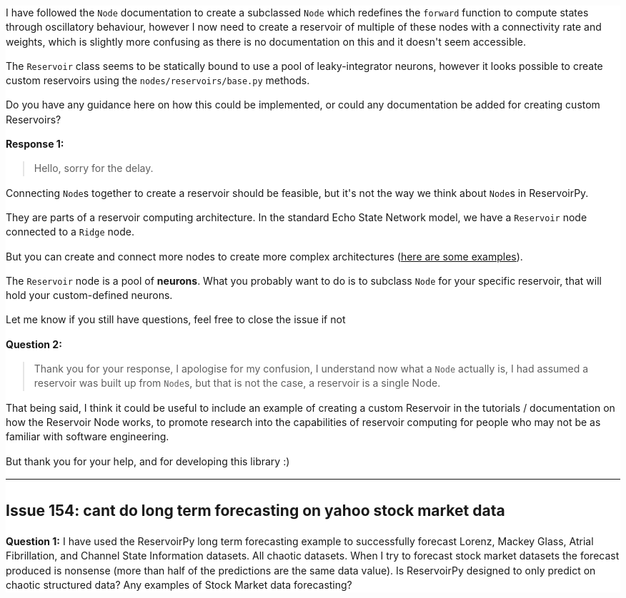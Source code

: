 

I have followed the `Node` documentation to create a subclassed `Node` which redefines the `forward` function to compute states through oscillatory behaviour, however I now need to create a reservoir of multiple of these nodes with a connectivity rate and weights, which is slightly more confusing as there is no documentation on this and it doesn't seem accessible.



The `Reservoir` class seems to be statically bound to use a pool of leaky-integrator neurons, however it looks possible to create custom reservoirs using the `nodes/reservoirs/base.py` methods.



Do you have any guidance here on how this could be implemented, or could any documentation be added for creating custom Reservoirs?

**Response 1:**
> Hello, sorry for the delay. 



Connecting `Node`s together to create a reservoir should be feasible, but it's not the way we think about `Node`s in ReservoirPy.

They are parts of a reservoir computing architecture. In the standard Echo State Network model, we have a `Reservoir` node connected to a `Ridge` node.

But you can create and connect more nodes to create more complex architectures ([here are some examples](https://arxiv.org/pdf/1712.04323.pdf)).



The `Reservoir` node is a pool of **neurons**. What you probably want to do is to subclass `Node` for your specific reservoir, that will hold your custom-defined neurons.



Let me know if you still have questions, feel free to close the issue if not

**Question 2:**
> Thank you for your response, I apologise for my confusion, I understand now what a `Node` actually is, I had assumed a reservoir was built up from `Node`s, but that is not the case, a reservoir is a single Node.



That being said, I think it could be useful to include an example of creating a custom Reservoir in the tutorials / documentation on how the Reservoir Node works, to promote research into the capabilities of reservoir computing for people who may not be as familiar with software engineering.



But thank you for your help, and for developing this library :)

---

## Issue 154: cant do long term forecasting on yahoo stock market data

**Question 1:** I have used the ReservoirPy long term forecasting example to successfully forecast Lorenz, Mackey Glass, Atrial Fibrillation, and Channel State Information datasets. All chaotic datasets. When I try to forecast stock market datasets the forecast produced is nonsense (more than half of the predictions are the same data value). Is ReservoirPy designed to only predict on chaotic structured data? Any examples of Stock Market data forecasting?
